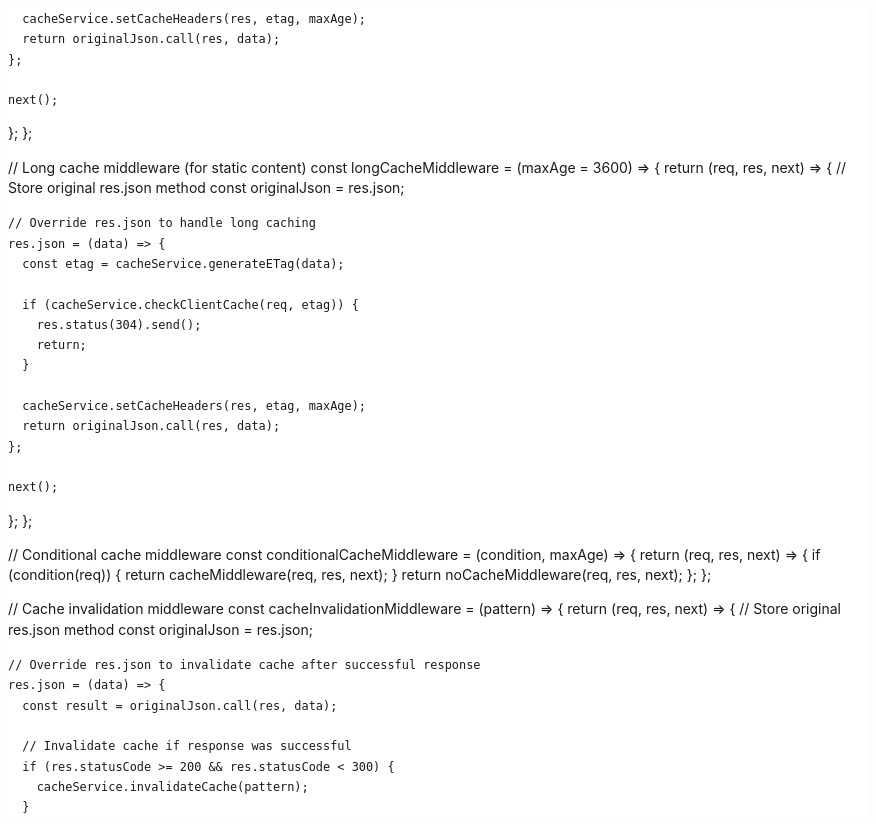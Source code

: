       cacheService.setCacheHeaders(res, etag, maxAge);
      return originalJson.call(res, data);
    };
    
    next();
  };
};

// Long cache middleware (for static content)
const longCacheMiddleware = (maxAge = 3600) => {
  return (req, res, next) => {
    // Store original res.json method
    const originalJson = res.json;
    
    // Override res.json to handle long caching
    res.json = (data) => {
      const etag = cacheService.generateETag(data);
      
      if (cacheService.checkClientCache(req, etag)) {
        res.status(304).send();
        return;
      }
      
      cacheService.setCacheHeaders(res, etag, maxAge);
      return originalJson.call(res, data);
    };
    
    next();
  };
};

// Conditional cache middleware
const conditionalCacheMiddleware = (condition, maxAge) => {
  return (req, res, next) => {
    if (condition(req)) {
      return cacheMiddleware(req, res, next);
    }
    return noCacheMiddleware(req, res, next);
  };
};

// Cache invalidation middleware
const cacheInvalidationMiddleware = (pattern) => {
  return (req, res, next) => {
    // Store original res.json method
    const originalJson = res.json;
    
    // Override res.json to invalidate cache after successful response
    res.json = (data) => {
      const result = originalJson.call(res, data);
      
      // Invalidate cache if response was successful
      if (res.statusCode >= 200 && res.statusCode < 300) {
        cacheService.invalidateCache(pattern);
      }
      